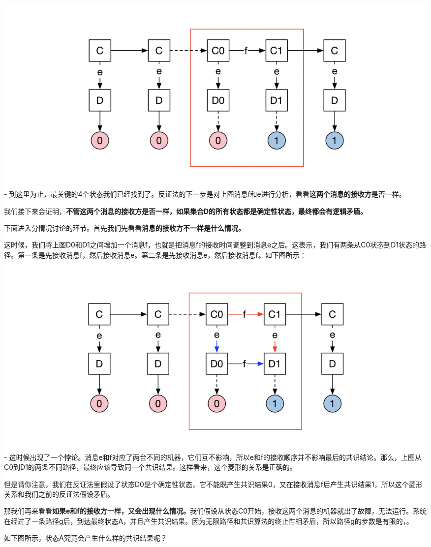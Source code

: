 <p><img alt="" src="assets/257d32a26b674f6ebe6a5625fb67ee4c.jpg"/>-
到这里为止，最关键的4个状态我们已经找到了。反证法的下一步是对上图消息f和e进行分析，看看<strong>这两个消息的接收方</strong>是否一样。</p>
<p>我们接下来会证明，<strong>不管这两个消息的接收方是否一样，如果集合D的所有状态都是确定性状态，最终都会有逻辑矛盾。</strong></p>
<p>下面进入分情况讨论的环节。首先我们先看看<strong>消息的接收方不一样是什么情况。</strong></p>
<p>这时候，我们将上图D0和D1之间增加一个消息f，也就是把消息f的接收时间调整到消息e之后。这表示，我们有两条从C0状态到D1状态的路径。第一条是先接收消息f，然后接收消息e。第二条是先接收消息e，然后接收消息f。如下图所示：</p>
<p><img alt="" src="assets/5a8d50e4f217487c85113cb9eeb7a8e4.jpg"/>-
这时候出现了一个悖论。消息e和f对应了两台不同的机器，它们互不影响，所以e和f的接收顺序并不影响最后的共识结论。那么，上图从C0到D1的两条不同路径，最终应该导致同一个共识结果。这样看来，这个菱形的关系是正确的。</p>
<p>但是请你注意，我们在反证法里假设了状态D0是个确定性状态，它不能既产生共识结果0，又在接收消息f后产生共识结果1，所以这个菱形关系和我们之前的反证法假设矛盾。</p>
<p>那我们再来看看<strong>如果e和f的接收方一样，又会出现什么情况。</strong>我们假设从状态C0开始，接收这两个消息的机器就出了故障，无法运行。系统在经过了一条路径g后，到达最终状态A，并且产生共识结果。因为无限路径和共识算法的终止性相矛盾，所以路径g的步数是有限的，。</p>
<p>如下图所示，状态A究竟会产生什么样的共识结果呢？</p>